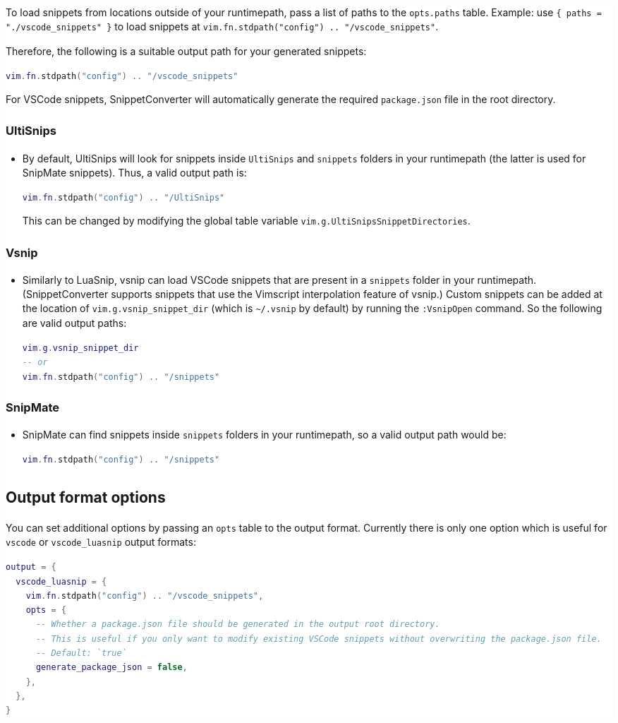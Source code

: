   To load snippets from locations outside of your runtimepath, pass a list of paths to the `opts.paths` table.
  Example: use `{ paths = "./vscode_snippets" }` to load snippets at `vim.fn.stdpath("config") .. "/vscode_snippets"`.

  Therefore, the following is a suitable output path for your generated snippets:
  ```lua
  vim.fn.stdpath("config") .. "/vscode_snippets"
  ```

  For VSCode snippets, SnippetConverter will automatically generate the required `package.json` file in the root directory.

### UltiSnips

- By default, UltiSnips will look for snippets inside `UltiSnips` and `snippets` folders in your runtimepath (the latter is used for SnipMate snippets).
  Thus, a valid output path is:
  ```lua
  vim.fn.stdpath("config") .. "/UltiSnips"
  ```
  This can be changed by modifying the global table variable `vim.g.UltiSnipsSnippetDirectories`.

### Vsnip

- Similarly to LuaSnip, vsnip can load VSCode snippets that are present in a `snippets` folder in your runtimepath.
  (SnippetConverter supports snippets that use the Vimscript interpolation feature of vsnip.)
  Custom snippets can be added at the location of `vim.g.vsnip_snippet_dir` (which is `~/.vsnip` by default) by running the `:VsnipOpen` command.
  So the following are valid output paths:
  ```lua
  vim.g.vsnip_snippet_dir
  -- or
  vim.fn.stdpath("config") .. "/snippets"
  ```

### SnipMate

- SnipMate can find snippets inside `snippets` folders in your runtimepath, so a valid output path would be:
  ```lua
  vim.fn.stdpath("config") .. "/snippets"
  ```

## Output format options
You can set additional options by passing an `opts` table to the output format.
Currently there is only one option which is useful for `vscode` or `vscode_luasnip` output formats:
```lua
output = {
  vscode_luasnip = {
    vim.fn.stdpath("config") .. "/vscode_snippets",
    opts = {
      -- Whether a package.json file should be generated in the output root directory.
      -- This is useful if you only want to modify existing VSCode snippets without overwriting the package.json file.
      -- Default: `true`
      generate_package_json = false,
    },
  },
}
```
